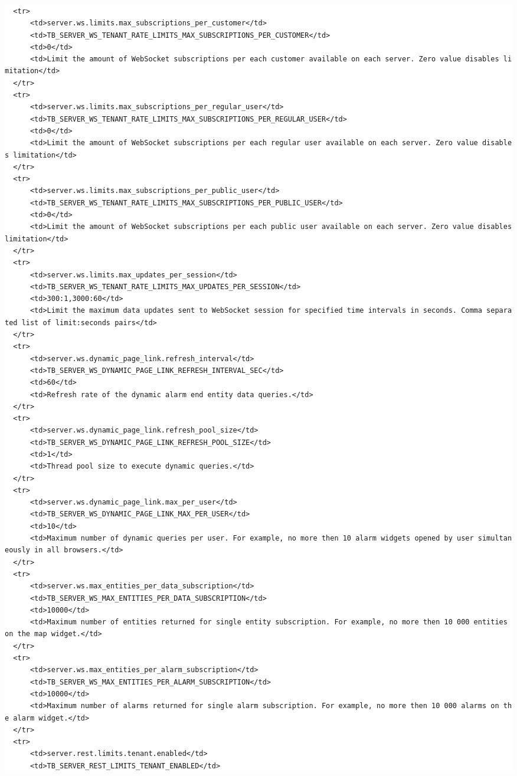       <tr>
          <td>server.ws.limits.max_subscriptions_per_customer</td>
          <td>TB_SERVER_WS_TENANT_RATE_LIMITS_MAX_SUBSCRIPTIONS_PER_CUSTOMER</td>
          <td>0</td>
          <td>Limit the amount of WebSocket subscriptions per each customer available on each server. Zero value disables limitation</td>
      </tr>
      <tr>
          <td>server.ws.limits.max_subscriptions_per_regular_user</td>
          <td>TB_SERVER_WS_TENANT_RATE_LIMITS_MAX_SUBSCRIPTIONS_PER_REGULAR_USER</td>
          <td>0</td>
          <td>Limit the amount of WebSocket subscriptions per each regular user available on each server. Zero value disables limitation</td>
      </tr>
      <tr>
          <td>server.ws.limits.max_subscriptions_per_public_user</td>
          <td>TB_SERVER_WS_TENANT_RATE_LIMITS_MAX_SUBSCRIPTIONS_PER_PUBLIC_USER</td>
          <td>0</td>
          <td>Limit the amount of WebSocket subscriptions per each public user available on each server. Zero value disables limitation</td>
      </tr>
      <tr>
          <td>server.ws.limits.max_updates_per_session</td>
          <td>TB_SERVER_WS_TENANT_RATE_LIMITS_MAX_UPDATES_PER_SESSION</td>
          <td>300:1,3000:60</td>
          <td>Limit the maximum data updates sent to WebSocket session for specified time intervals in seconds. Comma separated list of limit:seconds pairs</td>
      </tr>
      <tr>
          <td>server.ws.dynamic_page_link.refresh_interval</td>
          <td>TB_SERVER_WS_DYNAMIC_PAGE_LINK_REFRESH_INTERVAL_SEC</td>
          <td>60</td>
          <td>Refresh rate of the dynamic alarm end entity data queries.</td>
      </tr>
      <tr>
          <td>server.ws.dynamic_page_link.refresh_pool_size</td>
          <td>TB_SERVER_WS_DYNAMIC_PAGE_LINK_REFRESH_POOL_SIZE</td>
          <td>1</td>
          <td>Thread pool size to execute dynamic queries.</td>
      </tr>
      <tr>
          <td>server.ws.dynamic_page_link.max_per_user</td>
          <td>TB_SERVER_WS_DYNAMIC_PAGE_LINK_MAX_PER_USER</td>
          <td>10</td>
          <td>Maximum number of dynamic queries per user. For example, no more then 10 alarm widgets opened by user simultaneously in all browsers.</td>
      </tr>
      <tr>
          <td>server.ws.max_entities_per_data_subscription</td>
          <td>TB_SERVER_WS_MAX_ENTITIES_PER_DATA_SUBSCRIPTION</td>
          <td>10000</td>
          <td>Maximum number of entities returned for single entity subscription. For example, no more then 10 000 entities on the map widget.</td>
      </tr>
      <tr>
          <td>server.ws.max_entities_per_alarm_subscription</td>
          <td>TB_SERVER_WS_MAX_ENTITIES_PER_ALARM_SUBSCRIPTION</td>
          <td>10000</td>
          <td>Maximum number of alarms returned for single alarm subscription. For example, no more then 10 000 alarms on the alarm widget.</td>
      </tr>
      <tr>
          <td>server.rest.limits.tenant.enabled</td>
          <td>TB_SERVER_REST_LIMITS_TENANT_ENABLED</td>